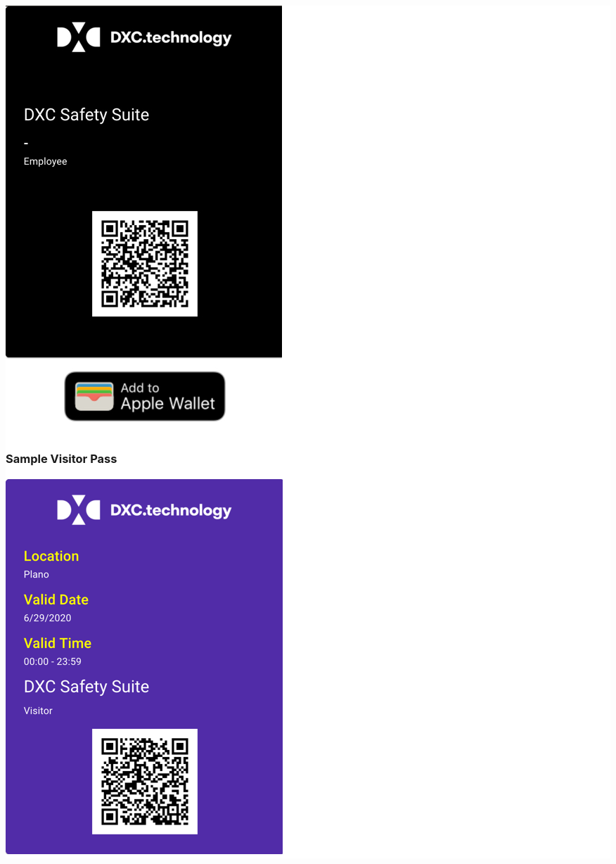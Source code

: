 ![Visitor Pass](/docs/samples/EmployeePass.png)

### Sample Visitor Pass

![Visitor Pass](/docs/samples/VisitorPass.png)
